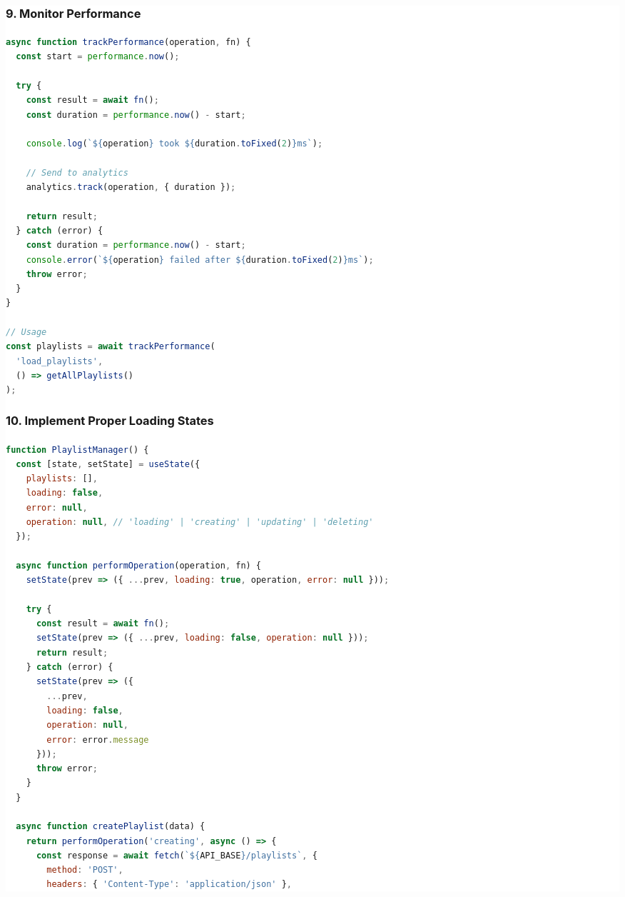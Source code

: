 ### 9. Monitor Performance

```javascript
async function trackPerformance(operation, fn) {
  const start = performance.now();

  try {
    const result = await fn();
    const duration = performance.now() - start;

    console.log(`${operation} took ${duration.toFixed(2)}ms`);

    // Send to analytics
    analytics.track(operation, { duration });

    return result;
  } catch (error) {
    const duration = performance.now() - start;
    console.error(`${operation} failed after ${duration.toFixed(2)}ms`);
    throw error;
  }
}

// Usage
const playlists = await trackPerformance(
  'load_playlists',
  () => getAllPlaylists()
);
```

### 10. Implement Proper Loading States

```javascript
function PlaylistManager() {
  const [state, setState] = useState({
    playlists: [],
    loading: false,
    error: null,
    operation: null, // 'loading' | 'creating' | 'updating' | 'deleting'
  });

  async function performOperation(operation, fn) {
    setState(prev => ({ ...prev, loading: true, operation, error: null }));

    try {
      const result = await fn();
      setState(prev => ({ ...prev, loading: false, operation: null }));
      return result;
    } catch (error) {
      setState(prev => ({
        ...prev,
        loading: false,
        operation: null,
        error: error.message
      }));
      throw error;
    }
  }

  async function createPlaylist(data) {
    return performOperation('creating', async () => {
      const response = await fetch(`${API_BASE}/playlists`, {
        method: 'POST',
        headers: { 'Content-Type': 'application/json' },
```